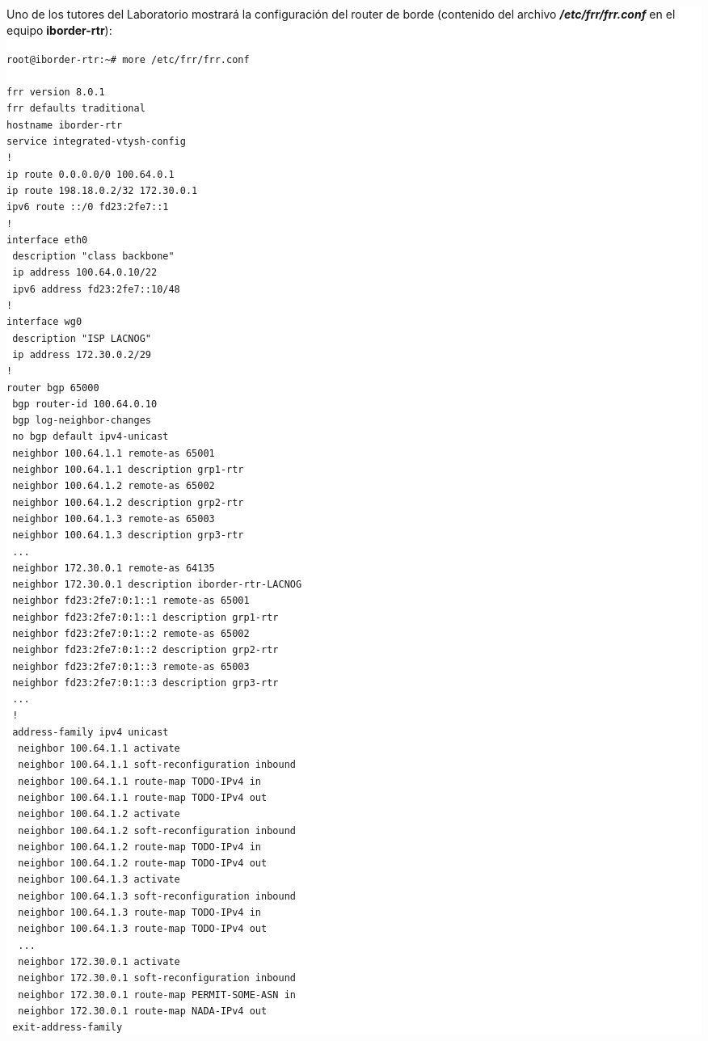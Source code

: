 Uno de los tutores del Laboratorio mostrará la configuración del router de borde (contenido del archivo ***/etc/frr/frr.conf*** en el equipo **iborder-rtr**):

```
root@iborder-rtr:~# more /etc/frr/frr.conf

frr version 8.0.1
frr defaults traditional
hostname iborder-rtr
service integrated-vtysh-config
!
ip route 0.0.0.0/0 100.64.0.1
ip route 198.18.0.2/32 172.30.0.1
ipv6 route ::/0 fd23:2fe7::1
!
interface eth0
 description "class backbone"
 ip address 100.64.0.10/22
 ipv6 address fd23:2fe7::10/48
!
interface wg0
 description "ISP LACNOG"
 ip address 172.30.0.2/29
!
router bgp 65000
 bgp router-id 100.64.0.10
 bgp log-neighbor-changes
 no bgp default ipv4-unicast
 neighbor 100.64.1.1 remote-as 65001
 neighbor 100.64.1.1 description grp1-rtr
 neighbor 100.64.1.2 remote-as 65002
 neighbor 100.64.1.2 description grp2-rtr
 neighbor 100.64.1.3 remote-as 65003
 neighbor 100.64.1.3 description grp3-rtr
 ...
 neighbor 172.30.0.1 remote-as 64135
 neighbor 172.30.0.1 description iborder-rtr-LACNOG
 neighbor fd23:2fe7:0:1::1 remote-as 65001
 neighbor fd23:2fe7:0:1::1 description grp1-rtr
 neighbor fd23:2fe7:0:1::2 remote-as 65002
 neighbor fd23:2fe7:0:1::2 description grp2-rtr
 neighbor fd23:2fe7:0:1::3 remote-as 65003
 neighbor fd23:2fe7:0:1::3 description grp3-rtr
 ...
 !
 address-family ipv4 unicast
  neighbor 100.64.1.1 activate
  neighbor 100.64.1.1 soft-reconfiguration inbound
  neighbor 100.64.1.1 route-map TODO-IPv4 in
  neighbor 100.64.1.1 route-map TODO-IPv4 out
  neighbor 100.64.1.2 activate
  neighbor 100.64.1.2 soft-reconfiguration inbound
  neighbor 100.64.1.2 route-map TODO-IPv4 in
  neighbor 100.64.1.2 route-map TODO-IPv4 out
  neighbor 100.64.1.3 activate
  neighbor 100.64.1.3 soft-reconfiguration inbound
  neighbor 100.64.1.3 route-map TODO-IPv4 in
  neighbor 100.64.1.3 route-map TODO-IPv4 out
  ...
  neighbor 172.30.0.1 activate
  neighbor 172.30.0.1 soft-reconfiguration inbound
  neighbor 172.30.0.1 route-map PERMIT-SOME-ASN in
  neighbor 172.30.0.1 route-map NADA-IPv4 out
 exit-address-family
```